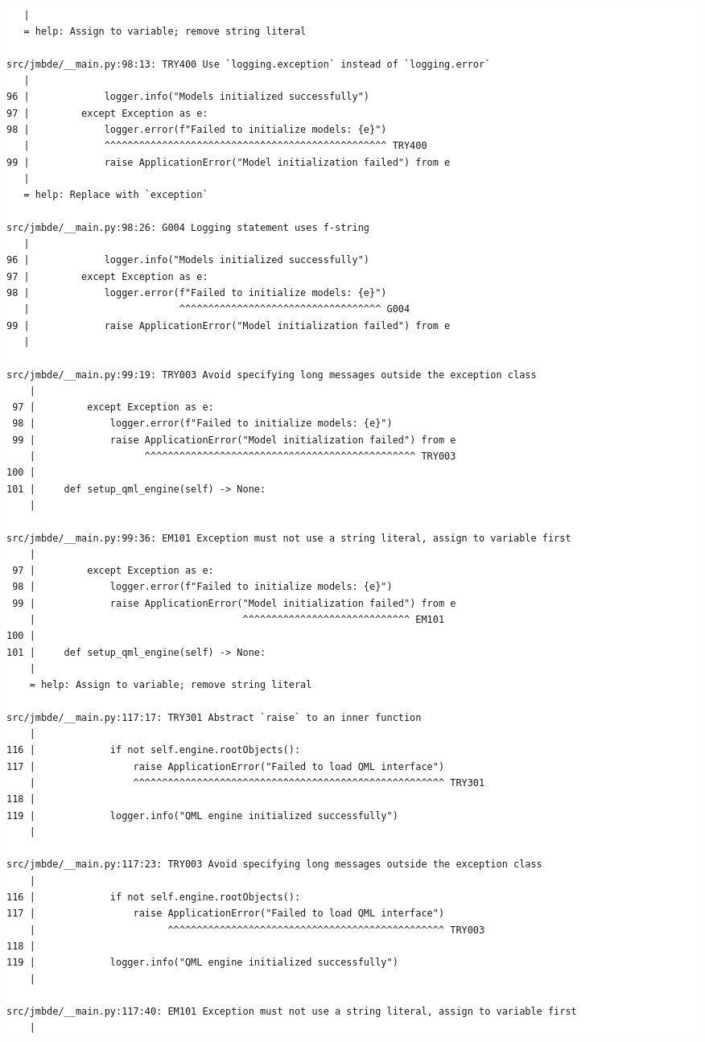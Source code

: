 ```
   |
   = help: Assign to variable; remove string literal

src/jmbde/__main.py:98:13: TRY400 Use `logging.exception` instead of `logging.error`
   |
96 |             logger.info("Models initialized successfully")
97 |         except Exception as e:
98 |             logger.error(f"Failed to initialize models: {e}")
   |             ^^^^^^^^^^^^^^^^^^^^^^^^^^^^^^^^^^^^^^^^^^^^^^^^^ TRY400
99 |             raise ApplicationError("Model initialization failed") from e
   |
   = help: Replace with `exception`

src/jmbde/__main.py:98:26: G004 Logging statement uses f-string
   |
96 |             logger.info("Models initialized successfully")
97 |         except Exception as e:
98 |             logger.error(f"Failed to initialize models: {e}")
   |                          ^^^^^^^^^^^^^^^^^^^^^^^^^^^^^^^^^^^ G004
99 |             raise ApplicationError("Model initialization failed") from e
   |

src/jmbde/__main.py:99:19: TRY003 Avoid specifying long messages outside the exception class
    |
 97 |         except Exception as e:
 98 |             logger.error(f"Failed to initialize models: {e}")
 99 |             raise ApplicationError("Model initialization failed") from e
    |                   ^^^^^^^^^^^^^^^^^^^^^^^^^^^^^^^^^^^^^^^^^^^^^^^ TRY003
100 | 
101 |     def setup_qml_engine(self) -> None:
    |

src/jmbde/__main.py:99:36: EM101 Exception must not use a string literal, assign to variable first
    |
 97 |         except Exception as e:
 98 |             logger.error(f"Failed to initialize models: {e}")
 99 |             raise ApplicationError("Model initialization failed") from e
    |                                    ^^^^^^^^^^^^^^^^^^^^^^^^^^^^^ EM101
100 | 
101 |     def setup_qml_engine(self) -> None:
    |
    = help: Assign to variable; remove string literal

src/jmbde/__main.py:117:17: TRY301 Abstract `raise` to an inner function
    |
116 |             if not self.engine.rootObjects():
117 |                 raise ApplicationError("Failed to load QML interface")
    |                 ^^^^^^^^^^^^^^^^^^^^^^^^^^^^^^^^^^^^^^^^^^^^^^^^^^^^^^ TRY301
118 | 
119 |             logger.info("QML engine initialized successfully")
    |

src/jmbde/__main.py:117:23: TRY003 Avoid specifying long messages outside the exception class
    |
116 |             if not self.engine.rootObjects():
117 |                 raise ApplicationError("Failed to load QML interface")
    |                       ^^^^^^^^^^^^^^^^^^^^^^^^^^^^^^^^^^^^^^^^^^^^^^^^ TRY003
118 | 
119 |             logger.info("QML engine initialized successfully")
    |

src/jmbde/__main.py:117:40: EM101 Exception must not use a string literal, assign to variable first
    |
```